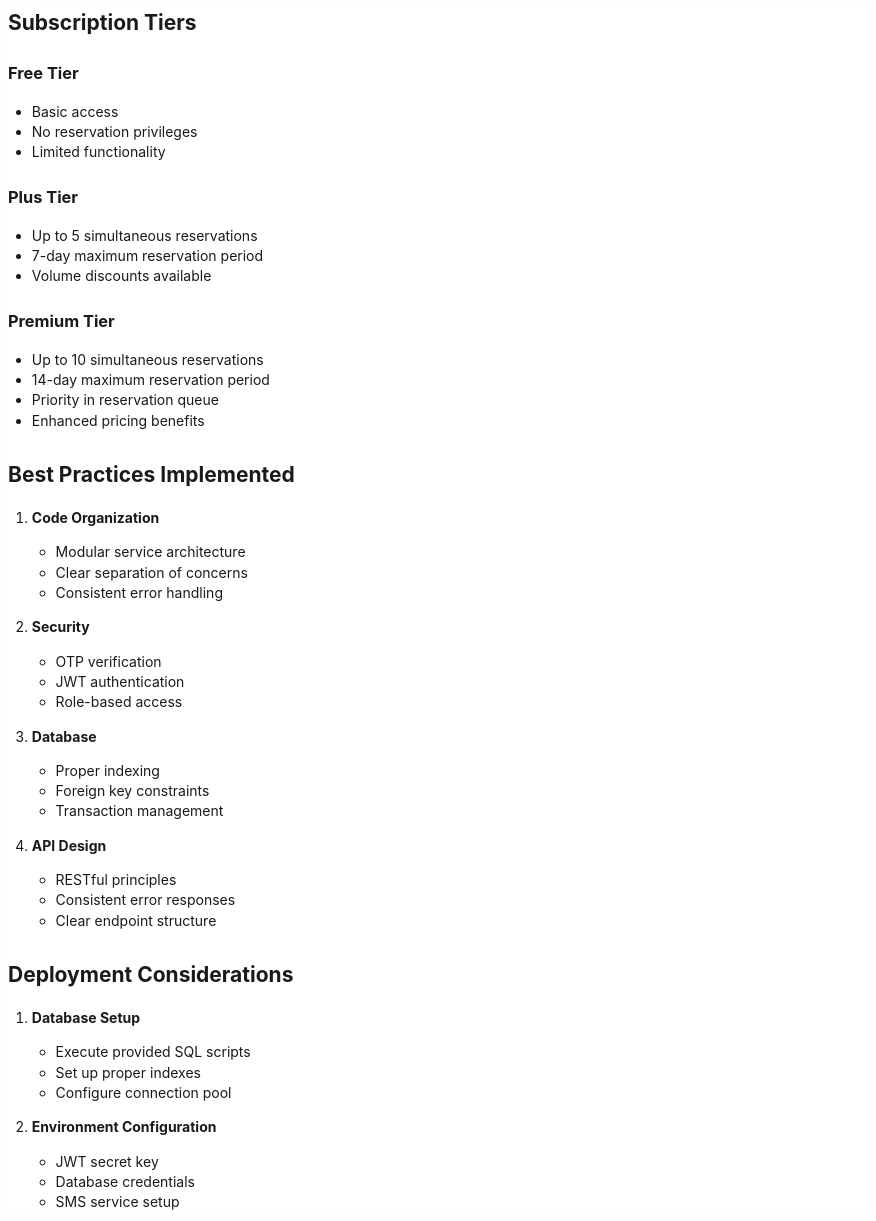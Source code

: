 ## Subscription Tiers

### Free Tier
- Basic access
- No reservation privileges
- Limited functionality

### Plus Tier
- Up to 5 simultaneous reservations
- 7-day maximum reservation period
- Volume discounts available

### Premium Tier
- Up to 10 simultaneous reservations
- 14-day maximum reservation period
- Priority in reservation queue
- Enhanced pricing benefits

## Best Practices Implemented
1. **Code Organization**
   - Modular service architecture
   - Clear separation of concerns
   - Consistent error handling

2. **Security**
   - OTP verification
   - JWT authentication
   - Role-based access

3. **Database**
   - Proper indexing
   - Foreign key constraints
   - Transaction management

4. **API Design**
   - RESTful principles
   - Consistent error responses
   - Clear endpoint structure

## Deployment Considerations
1. **Database Setup**
   - Execute provided SQL scripts
   - Set up proper indexes
   - Configure connection pool

2. **Environment Configuration**
   - JWT secret key
   - Database credentials
   - SMS service setup

